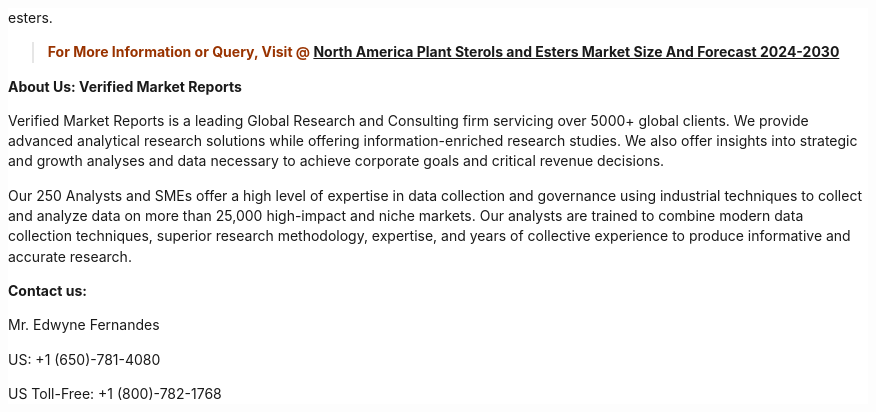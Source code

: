 esters.</p></body></html></p><blockquote><p><span style="color: #993300;"><strong>For More Information or Query, Visit @ <a href="https://www.verifiedmarketreports.com/product/plant-sterols-and-esters-market/">North America Plant Sterols and Esters Market Size And Forecast 2024-2030</a></strong></span></p></blockquote><p><strong>About Us: Verified Market Reports</strong></p><p>Verified Market Reports is a leading Global Research and Consulting firm servicing over 5000+ global clients. We provide advanced analytical research solutions while offering information-enriched research studies. We also offer insights into strategic and growth analyses and data necessary to achieve corporate goals and critical revenue decisions.</p><p>Our 250 Analysts and SMEs offer a high level of expertise in data collection and governance using industrial techniques to collect and analyze data on more than 25,000 high-impact and niche markets. Our analysts are trained to combine modern data collection techniques, superior research methodology, expertise, and years of collective experience to produce informative and accurate research.</p><p><strong>Contact us:</strong></p><p>Mr. Edwyne Fernandes</p><p>US: +1 (650)-781-4080</p><p>US Toll-Free: +1 (800)-782-1768</p>
